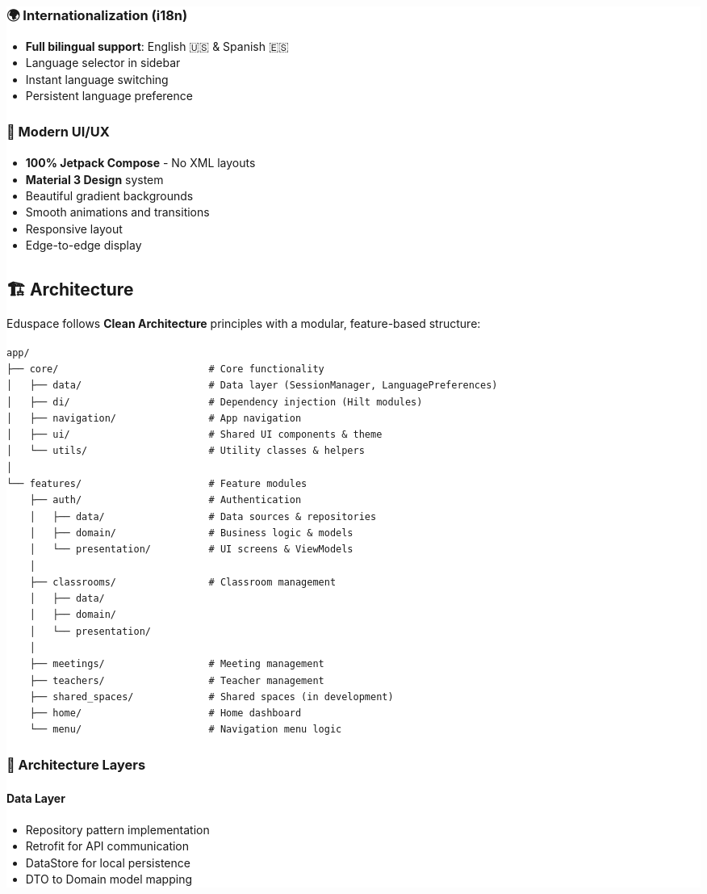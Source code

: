 ### 🌍 Internationalization (i18n)
- **Full bilingual support**: English 🇺🇸 & Spanish 🇪🇸
- Language selector in sidebar
- Instant language switching
- Persistent language preference

### 🎨 Modern UI/UX
- **100% Jetpack Compose** - No XML layouts
- **Material 3 Design** system
- Beautiful gradient backgrounds
- Smooth animations and transitions
- Responsive layout
- Edge-to-edge display

## 🏗️ Architecture

Eduspace follows **Clean Architecture** principles with a modular, feature-based structure:

```
app/
├── core/                          # Core functionality
│   ├── data/                      # Data layer (SessionManager, LanguagePreferences)
│   ├── di/                        # Dependency injection (Hilt modules)
│   ├── navigation/                # App navigation
│   ├── ui/                        # Shared UI components & theme
│   └── utils/                     # Utility classes & helpers
│
└── features/                      # Feature modules
    ├── auth/                      # Authentication
    │   ├── data/                  # Data sources & repositories
    │   ├── domain/                # Business logic & models
    │   └── presentation/          # UI screens & ViewModels
    │
    ├── classrooms/                # Classroom management
    │   ├── data/
    │   ├── domain/
    │   └── presentation/
    │
    ├── meetings/                  # Meeting management
    ├── teachers/                  # Teacher management
    ├── shared_spaces/             # Shared spaces (in development)
    ├── home/                      # Home dashboard
    └── menu/                      # Navigation menu logic
```

### 📐 Architecture Layers

#### **Data Layer**
- Repository pattern implementation
- Retrofit for API communication
- DataStore for local persistence
- DTO to Domain model mapping
